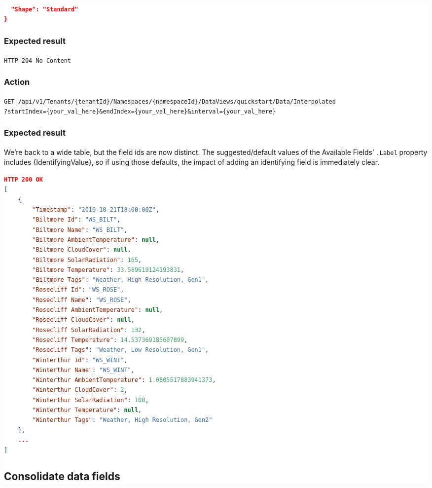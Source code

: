 ```json
  "Shape": "Standard"
}
```

### Expected result
```text
HTTP 204 No Content
```

### Action
```text
GET /api/v1/Tenants/{tenantId}/Namespaces/{namespaceId}/DataViews/quickstart/Data/Interpolated
?startIndex={your_val_here}&endIndex={your_val_here}&interval={your_val_here}
```

### Expected result
We’re back to a wide table, but the field ids are now distinct. The suggested/default values of the Available Fields’ `.Label` property includes {IdentifyingValue}, so if using those defaults, the impact of adding an identifying field is immediately clear.

```json
HTTP 200 OK
[
    {
        "Timestamp": "2019-10-21T18:00:00Z",
        "Biltmore Id": "WS_BILT",
        "Biltmore Name": "WS_BILT",
        "Biltmore AmbientTemperature": null,
        "Biltmore CloudCover": null,
        "Biltmore SolarRadiation": 165,
        "Biltmore Temperature": 33.589619124193831,
        "Biltmore Tags": "Weather, High Resolution, Gen1",
        "Rosecliff Id": "WS_ROSE",
        "Rosecliff Name": "WS_ROSE",
        "Rosecliff AmbientTemperature": null,
        "Rosecliff CloudCover": null,
        "Rosecliff SolarRadiation": 132,
        "Rosecliff Temperature": 14.537369185607899,
        "Rosecliff Tags": "Weather, Low Resolution, Gen1",
        "Winterthur Id": "WS_WINT",
        "Winterthur Name": "WS_WINT",
        "Winterthur AmbientTemperature": 1.0805517883941373,
        "Winterthur CloudCover": 2,
        "Winterthur SolarRadiation": 108,
        "Winterthur Temperature": null,
        "Winterthur Tags": "Weather, High Resolution, Gen2"
    },
    ...
]
```

## Consolidate data fields
